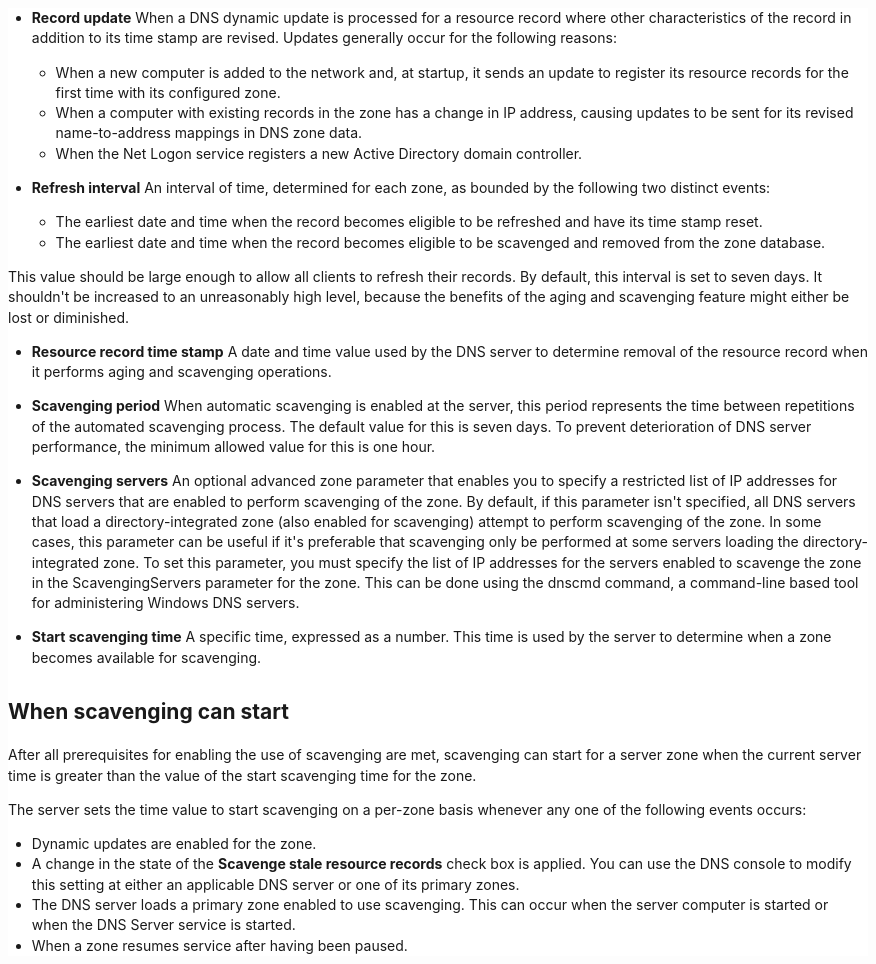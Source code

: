 - **Record update** When a DNS dynamic update is processed for a resource record where other characteristics of the record in addition to its time stamp are revised. Updates generally occur for the following reasons:

  - When a new computer is added to the network and, at startup, it sends an update to register its resource records for the first time with its configured zone.
  - When a computer with existing records in the zone has a change in IP address, causing updates to be sent for its revised name-to-address mappings in DNS zone data.
  - When the Net Logon service registers a new Active Directory domain controller.

- **Refresh interval** An interval of time, determined for each zone, as bounded by the following two distinct events:

  - The earliest date and time when the record becomes eligible to be refreshed and have its time stamp reset.
  - The earliest date and time when the record becomes eligible to be scavenged and removed from the zone database.

This value should be large enough to allow all clients to refresh their records. By default, this interval is set to seven days. It shouldn't be increased to an unreasonably high level, because the benefits of the aging and scavenging feature might either be lost or diminished.

- **Resource record time stamp** A date and time value used by the DNS server to determine removal of the resource record when it performs aging and scavenging operations.

- **Scavenging period** When automatic scavenging is enabled at the server, this period represents the time between repetitions of the automated scavenging process. The default value for this is seven days. To prevent deterioration of DNS server performance, the minimum allowed value for this is one hour.

- **Scavenging servers** An optional advanced zone parameter that enables you to specify a restricted list of IP addresses for DNS servers that are enabled to perform scavenging of the zone. By default, if this parameter isn't specified, all DNS servers that load a directory-integrated zone (also enabled for scavenging) attempt to perform scavenging of the zone. In some cases, this parameter can be useful if it's preferable that scavenging only be performed at some servers loading the directory-integrated zone. To set this parameter, you must specify the list of IP addresses for the servers enabled to scavenge the zone in the ScavengingServers parameter for the zone. This can be done using the dnscmd command, a command-line based tool for administering Windows DNS servers.

- **Start scavenging time** A specific time, expressed as a number. This time is used by the server to determine when a zone becomes available for scavenging.

## When scavenging can start

After all prerequisites for enabling the use of scavenging are met, scavenging can start for a server zone when the current server time is greater than the value of the start scavenging time for the zone.

The server sets the time value to start scavenging on a per-zone basis whenever any one of the following events occurs:

- Dynamic updates are enabled for the zone.
- A change in the state of the **Scavenge stale resource records** check box is applied. You can use the DNS console to modify this setting at either an applicable DNS server or one of its primary zones.
- The DNS server loads a primary zone enabled to use scavenging. This can occur when the server computer is started or when the DNS Server service is started.
- When a zone resumes service after having been paused.
